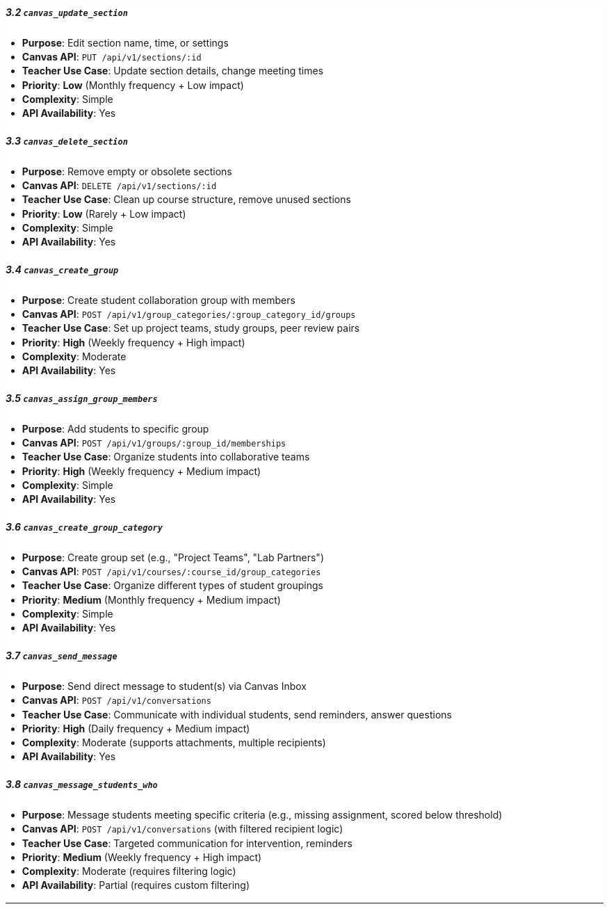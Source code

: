 ##### 3.2 `canvas_update_section`
- **Purpose**: Edit section name, time, or settings
- **Canvas API**: `PUT /api/v1/sections/:id`
- **Teacher Use Case**: Update section details, change meeting times
- **Priority**: **Low** (Monthly frequency + Low impact)
- **Complexity**: Simple
- **API Availability**: Yes

##### 3.3 `canvas_delete_section`
- **Purpose**: Remove empty or obsolete sections
- **Canvas API**: `DELETE /api/v1/sections/:id`
- **Teacher Use Case**: Clean up course structure, remove unused sections
- **Priority**: **Low** (Rarely + Low impact)
- **Complexity**: Simple
- **API Availability**: Yes

##### 3.4 `canvas_create_group`
- **Purpose**: Create student collaboration group with members
- **Canvas API**: `POST /api/v1/group_categories/:group_category_id/groups`
- **Teacher Use Case**: Set up project teams, study groups, peer review pairs
- **Priority**: **High** (Weekly frequency + High impact)
- **Complexity**: Moderate
- **API Availability**: Yes

##### 3.5 `canvas_assign_group_members`
- **Purpose**: Add students to specific group
- **Canvas API**: `POST /api/v1/groups/:group_id/memberships`
- **Teacher Use Case**: Organize students into collaborative teams
- **Priority**: **High** (Weekly frequency + Medium impact)
- **Complexity**: Simple
- **API Availability**: Yes

##### 3.6 `canvas_create_group_category`
- **Purpose**: Create group set (e.g., "Project Teams", "Lab Partners")
- **Canvas API**: `POST /api/v1/courses/:course_id/group_categories`
- **Teacher Use Case**: Organize different types of student groupings
- **Priority**: **Medium** (Monthly frequency + Medium impact)
- **Complexity**: Simple
- **API Availability**: Yes

##### 3.7 `canvas_send_message`
- **Purpose**: Send direct message to student(s) via Canvas Inbox
- **Canvas API**: `POST /api/v1/conversations`
- **Teacher Use Case**: Communicate with individual students, send reminders, answer questions
- **Priority**: **High** (Daily frequency + Medium impact)
- **Complexity**: Moderate (supports attachments, multiple recipients)
- **API Availability**: Yes

##### 3.8 `canvas_message_students_who`
- **Purpose**: Message students meeting specific criteria (e.g., missing assignment, scored below threshold)
- **Canvas API**: `POST /api/v1/conversations` (with filtered recipient logic)
- **Teacher Use Case**: Targeted communication for intervention, reminders
- **Priority**: **Medium** (Weekly frequency + High impact)
- **Complexity**: Moderate (requires filtering logic)
- **API Availability**: Partial (requires custom filtering)

---